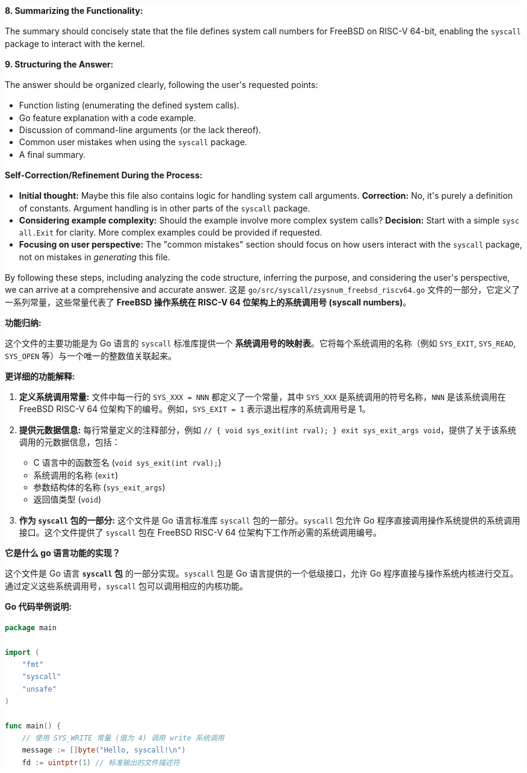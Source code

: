 **8. Summarizing the Functionality:**

The summary should concisely state that the file defines system call numbers for FreeBSD on RISC-V 64-bit, enabling the `syscall` package to interact with the kernel.

**9. Structuring the Answer:**

The answer should be organized clearly, following the user's requested points:

* Function listing (enumerating the defined system calls).
* Go feature explanation with a code example.
* Discussion of command-line arguments (or the lack thereof).
* Common user mistakes when using the `syscall` package.
* A final summary.

**Self-Correction/Refinement During the Process:**

* **Initial thought:**  Maybe this file also contains logic for handling system call arguments. **Correction:**  No, it's purely a definition of constants. Argument handling is in other parts of the `syscall` package.
* **Considering example complexity:**  Should the example involve more complex system calls? **Decision:**  Start with a simple `syscall.Exit` for clarity. More complex examples could be provided if requested.
* **Focusing on user perspective:**  The "common mistakes" section should focus on how users interact with the `syscall` package, not on mistakes in *generating* this file.

By following these steps, including analyzing the code structure, inferring the purpose, and considering the user's perspective, we can arrive at a comprehensive and accurate answer.
这是 `go/src/syscall/zsysnum_freebsd_riscv64.go` 文件的一部分，它定义了一系列常量，这些常量代表了 **FreeBSD 操作系统在 RISC-V 64 位架构上的系统调用号 (syscall numbers)**。

**功能归纳:**

这个文件的主要功能是为 Go 语言的 `syscall` 标准库提供一个 **系统调用号的映射表**。它将每个系统调用的名称（例如 `SYS_EXIT`, `SYS_READ`, `SYS_OPEN` 等）与一个唯一的整数值关联起来。

**更详细的功能解释:**

1. **定义系统调用常量:**  文件中每一行的 `SYS_XXX = NNN` 都定义了一个常量，其中 `SYS_XXX` 是系统调用的符号名称，`NNN` 是该系统调用在 FreeBSD RISC-V 64 位架构下的编号。例如，`SYS_EXIT = 1` 表示退出程序的系统调用号是 1。

2. **提供元数据信息:**  每行常量定义的注释部分，例如 `// { void sys_exit(int rval); } exit sys_exit_args void`，提供了关于该系统调用的元数据信息，包括：
    * C 语言中的函数签名 (`void sys_exit(int rval);`)
    * 系统调用的名称 (`exit`)
    * 参数结构体的名称 (`sys_exit_args`)
    * 返回值类型 (`void`)

3. **作为 `syscall` 包的一部分:** 这个文件是 Go 语言标准库 `syscall` 包的一部分。`syscall` 包允许 Go 程序直接调用操作系统提供的系统调用接口。这个文件提供了 `syscall` 包在 FreeBSD RISC-V 64 位架构下工作所必需的系统调用编号。

**它是什么 go 语言功能的实现？**

这个文件是 Go 语言 **`syscall` 包** 的一部分实现。`syscall` 包是 Go 语言提供的一个低级接口，允许 Go 程序直接与操作系统内核进行交互。通过定义这些系统调用号，`syscall` 包可以调用相应的内核功能。

**Go 代码举例说明:**

```go
package main

import (
	"fmt"
	"syscall"
	"unsafe"
)

func main() {
	// 使用 SYS_WRITE 常量 (值为 4) 调用 write 系统调用
	message := []byte("Hello, syscall!\n")
	fd := uintptr(1) // 标准输出的文件描述符
```